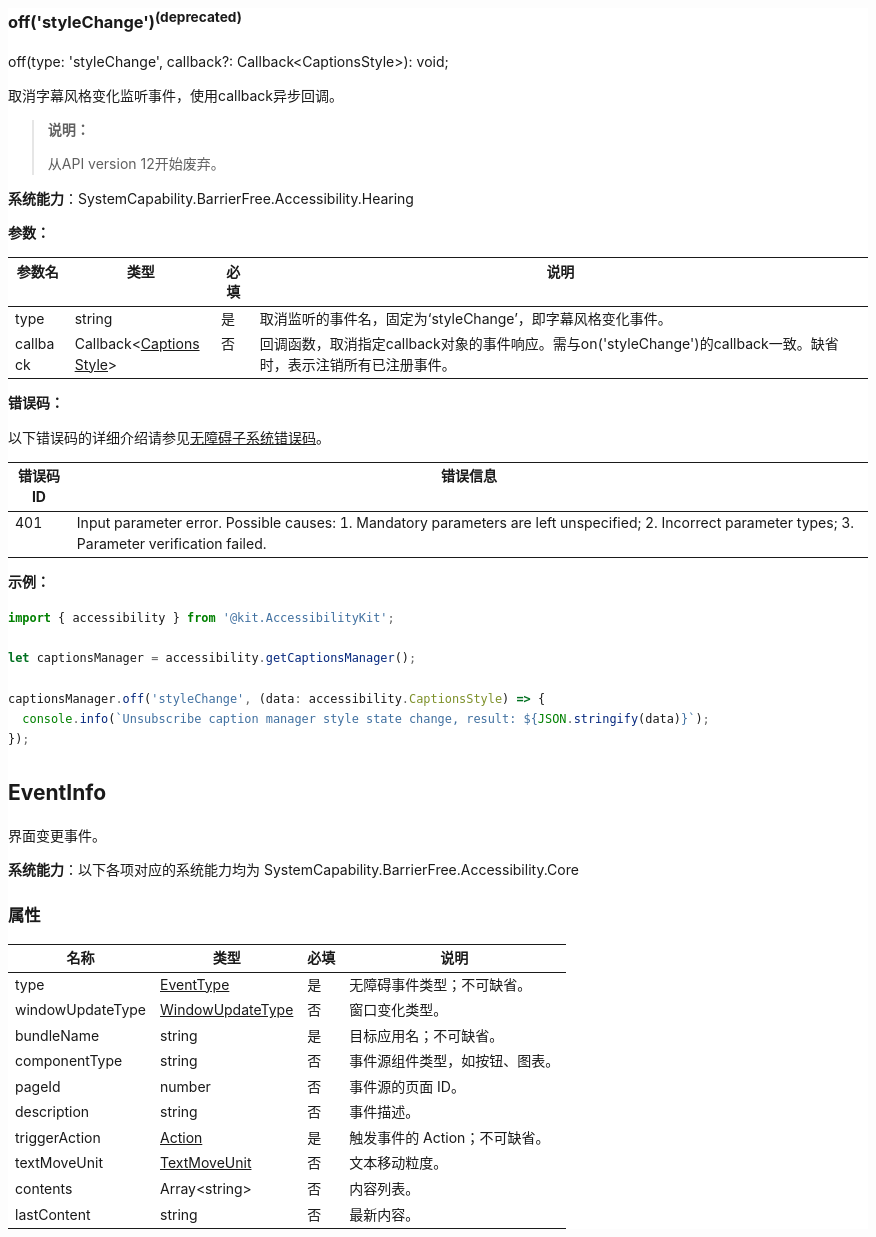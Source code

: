 ### off('styleChange')<sup>(deprecated)</sup>

off(type: 'styleChange', callback?: Callback&lt;CaptionsStyle&gt;): void;

取消字幕风格变化监听事件，使用callback异步回调。

> **说明：**
>
> 从API version 12开始废弃。

**系统能力**：SystemCapability.BarrierFree.Accessibility.Hearing

**参数：**

| 参数名   | 类型                                             | 必填 | 说明                                                         |
| -------- | ------------------------------------------------ | ---- | ------------------------------------------------------------ |
| type     | string                                           | 是   | 取消监听的事件名，固定为‘styleChange’，即字幕风格变化事件。  |
| callback | Callback&lt;[CaptionsStyle](#captionsstyle8)&gt; | 否   | 回调函数，取消指定callback对象的事件响应。需与on('styleChange')的callback一致。缺省时，表示注销所有已注册事件。 |

**错误码：**

以下错误码的详细介绍请参见[无障碍子系统错误码](errorcode-accessibility.md)。

| 错误码ID | 错误信息 |
| ------- | -------------------------------- |
| 401  |Input parameter error. Possible causes: 1. Mandatory parameters are left unspecified; 2. Incorrect parameter types; 3. Parameter verification failed. |

**示例：**

```ts
import { accessibility } from '@kit.AccessibilityKit';

let captionsManager = accessibility.getCaptionsManager();

captionsManager.off('styleChange', (data: accessibility.CaptionsStyle) => {
  console.info(`Unsubscribe caption manager style state change, result: ${JSON.stringify(data)}`);
});
```

## EventInfo

界面变更事件。

**系统能力**：以下各项对应的系统能力均为 SystemCapability.BarrierFree.Accessibility.Core

### 属性

| 名称               | 类型                                    | 必填  | 说明                    |
| ---------------- | ------------------------------------- |-----|-----------------------|
| type             | [EventType](#eventtype)               | 是   | 无障碍事件类型；不可缺省。         |
| windowUpdateType | [WindowUpdateType](#windowupdatetype) | 否   | 窗口变化类型。               |
| bundleName       | string                                | 是   | 目标应用名；不可缺省。           |
| componentType    | string                                | 否   | 事件源组件类型，如按钮、图表。       |
| pageId           | number                                | 否   | 事件源的页面 ID。            |
| description      | string                                | 否   | 事件描述。        |
| triggerAction    | [Action](#action)                     | 是   | 触发事件的 Action；不可缺省。    |
| textMoveUnit     | [TextMoveUnit](#textmoveunit)         | 否   | 文本移动粒度。      |
| contents         | Array&lt;string&gt;                   | 否   | 内容列表。                 |
| lastContent      | string                                | 否   | 最新内容。                 |